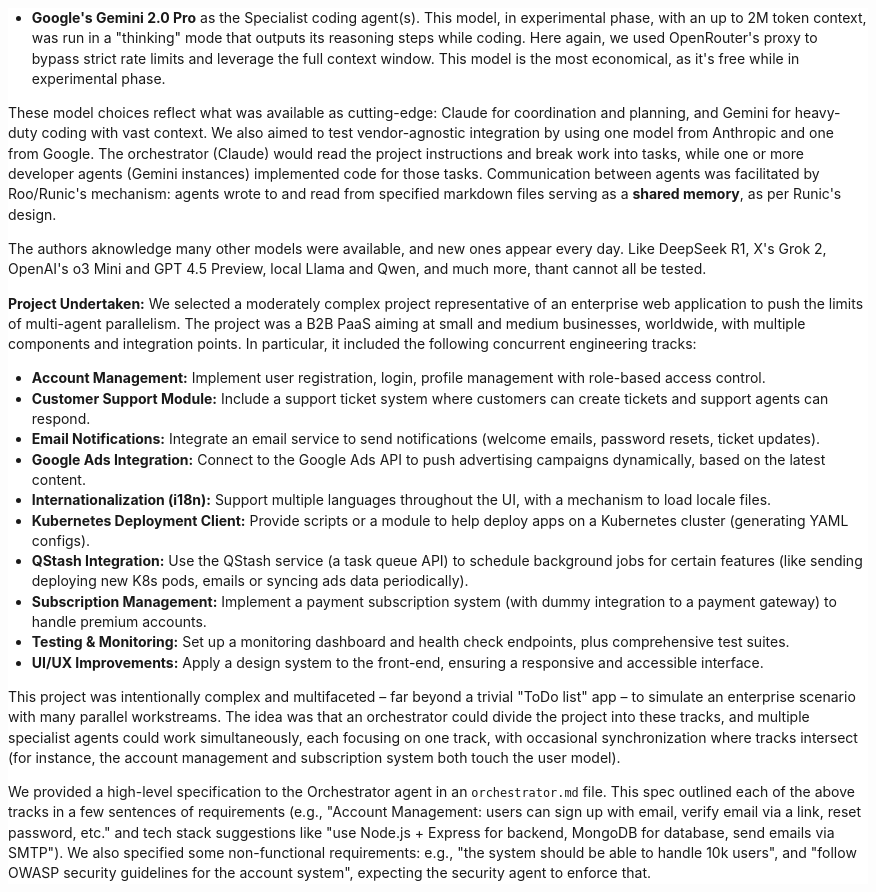 -   **Google's Gemini 2.0 Pro** as the Specialist coding agent(s). This model, in experimental phase, with an up to 2M token context, was run in a "thinking" mode that outputs its reasoning steps while coding. Here again, we used OpenRouter's proxy to bypass strict rate limits and leverage the full context window. This model is the most economical, as it's free while in experimental phase.

These model choices reflect what was available as cutting-edge: Claude for coordination and planning, and Gemini for heavy-duty coding with vast context. We also aimed to test vendor-agnostic integration by using one model from Anthropic and one from Google. The orchestrator (Claude) would read the project instructions and break work into tasks, while one or more developer agents (Gemini instances) implemented code for those tasks. Communication between agents was facilitated by Roo/Runic's mechanism: agents wrote to and read from specified markdown files serving as a **shared memory**, as per Runic's design.

The authors aknowledge many other models were available, and new ones appear every day. Like DeepSeek R1, X's Grok 2, OpenAI's o3 Mini and GPT 4.5 Preview, local Llama and Qwen, and much more, thant cannot all be tested.

**Project Undertaken:** We selected a moderately complex project representative of an enterprise web application to push the limits of multi-agent parallelism. The project was a B2B PaaS aiming at small and medium businesses, worldwide, with multiple components and integration points. In particular, it included the following concurrent engineering tracks:

-   **Account Management:** Implement user registration, login, profile management with role-based access control.
-   **Customer Support Module:** Include a support ticket system where customers can create tickets and support agents can respond.
-   **Email Notifications:** Integrate an email service to send notifications (welcome emails, password resets, ticket updates).
-   **Google Ads Integration:** Connect to the Google Ads API to push advertising campaigns dynamically, based on the latest content.
-   **Internationalization (i18n):** Support multiple languages throughout the UI, with a mechanism to load locale files.
-   **Kubernetes Deployment Client:** Provide scripts or a module to help deploy apps on a Kubernetes cluster (generating YAML configs).
-   **QStash Integration:** Use the QStash service (a task queue API) to schedule background jobs for certain features (like sending deploying new K8s pods, emails or syncing ads data periodically).
-   **Subscription Management:** Implement a payment subscription system (with dummy integration to a payment gateway) to handle premium accounts.
-   **Testing & Monitoring:** Set up a monitoring dashboard and health check endpoints, plus comprehensive test suites.
-   **UI/UX Improvements:** Apply a design system to the front-end, ensuring a responsive and accessible interface.

This project was intentionally complex and multifaceted – far beyond a trivial "ToDo list" app – to simulate an enterprise scenario with many parallel workstreams. The idea was that an orchestrator could divide the project into these tracks, and multiple specialist agents could work simultaneously, each focusing on one track, with occasional synchronization where tracks intersect (for instance, the account management and subscription system both touch the user model).

We provided a high-level specification to the Orchestrator agent in an `orchestrator.md` file. This spec outlined each of the above tracks in a few sentences of requirements (e.g., "Account Management: users can sign up with email, verify email via a link, reset password, etc." and tech stack suggestions like "use Node.js + Express for backend, MongoDB for database, send emails via SMTP"). We also specified some non-functional requirements: e.g., "the system should be able to handle 10k users", and "follow OWASP security guidelines for the account system", expecting the security agent to enforce that.
